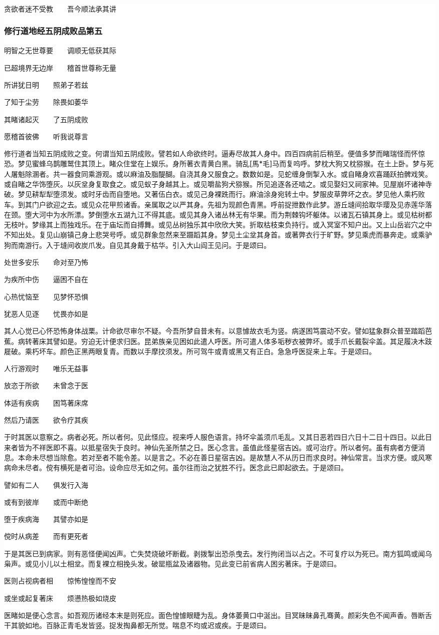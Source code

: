 贪欲者迷不受教　　吾今顺法承其讲  

### 修行道地经五阴成败品第五

明智之无世尊要　　调顺无低获其际  

已超境界无边岸　　稽首世尊称无量  

所讲犹日明　　照弟子若兹  

了知于尘劳　　除畏如萎华  

其睹诸起灭　　了五阴成败  

愿稽首彼佛　　听我说尊言  

修行道者当知五阴成败之变。何谓当知五阴成败。譬若如人命欲终时。逼寿尽故其人身中。四百四病前后稍至。便值多梦而睹瑞怪而怀惊恐。梦见蜜蜂乌鹊雕鹫住其顶上。睹众住堂在上娱乐。身所著衣青黄白黑。骑乱[馬*毛]马而复呜呼。梦枕大狗又枕猕猴。在土上卧。梦与死人屠魁除溷者。共一器食同乘游观。或以麻油及脂醍醐。自浇其身又服食之。数数如是。见蛇缠身倒掣入水。或自睹身欢喜踊跃拍髀戏笑。或自睹之华饰堕灰。以灰坌身复取食之。或见蚁子身越其上。或见嚼盐狗犬猕猴。所见追逐各还啮之。或见娶妇又祠家神。见屋崩坏诸神寺破。梦见耕犁犁堕须发。或时牙齿而自堕地。又著伍白衣。或见己身裸跣而行。麻油涂身宛转土中。梦服皮草弊坏之衣。梦见他人乘朽败车。到其门户欲迎之去。或见众花甲煎诸香。亲属取之以严其身。先祖为现颜色青黑。呼前捉抴数作此梦。游丘塳间拾取华璎及见赤莲华落在颈。堕大河中为水所漂。梦倒堕水五湖九江不得其底。或见其身入诸丛林无有华果。而为荆棘钩坏躯体。以诸瓦石镇其身上。或见枯树都无枝叶。梦缘其上而独戏乐。在于庙坛而自搏舞。或见丛树独乐其中欣欣大笑。折取枯枝束负持行。或入冥室不知户出。又上山岳岩穴之中不知出处。复见山崩镇己身上悲哭号呼。或见群象忽然来至蹑蹈其身。梦见土尘坌其身首。或著弊衣行于旷野。梦见乘虎而暴奔走。或乘驴狗而南游行。入于塳间收炭爪发。自见其身戴于枯华。引入大山阎王见问。于是颂曰。  

处世多安乐　　命对至乃怖  

为疾所中伤　　逼困不自在  

心热忧恼至　　见梦怀恐惧  

犹恶人见逐　　忧畏亦如是  

其人心觉已心怀恐怖身体战栗。计命欲尽审尔不疑。今吾所梦自昔未有。以意懅故衣毛为竖。病遂困笃震动不安。譬如猛象群众普至踏蹈芭蕉。病转著床其譬如是。穷迫无计便求归医。昆弟族亲见困如此遣人呼医。所可遣人体多垢秽衣被弊坏。或手爪长戴裂伞盖。其足履决木跂屣破。乘朽坏车。颜色正黑两眼复青。而数以手摩抆须发。所可驾牛或青或黑又有正白。急急呼医捉来上车。于是颂曰。  

人行游观时　　唯乐无益事  

放恣于所欲　　未曾念于医  

体适有疾病　　困笃著床席  

然后乃请医　　欲令疗其疾  

于时其医以意察之。病者必死。所以者何。见此怪应。视来呼人服色语言。持坏伞盖须爪毛乱。又其日恶若四日六日十二日十四日。以此日来者皆为不祥医即不喜。以抵星宿失于良时。神仙先圣所禁之日。医心念言。虽值此怪星宿吉凶。或可治疗。所以者何。虽有病者方便消息。本命未尽想当除愈。若对至者不能令差。以是言之。不必在善日星宿吉凶。是故慧人不从历日而求良时。神仙常言。当求方便。或风寒病命未尽者。傥有横死是者可治。设命应尽无如之何。虽尔往而治之犹胜不行。医念此已即起欲去。于是颂曰。  

譬如有二人　　俱发行入海  

或有到彼岸　　或而中断绝  

堕于疾病海　　其譬亦如是  

傥时从病差　　而有更死者  

于是其医已到病家。则有恶怪便闻凶声。亡失焚烧破坏断截。剥拨掣出恐杀曳去。发行拘闭当以占之。不可复疗以为死已。南方狐鸣或闻乌枭声。或见小儿以土相坌。而复裸立相挽头发。破罂瓶盆及诸器物。见此变已前省病人困劣著床。于是颂曰。  

医则占视病者相　　惊怖惶惶而不安  

或坐或起复著床　　烦懑热极如烧皮  

医睹如是便心念言。如吾观历诸经本末是则死应。面色惶懅眼睫为乱。身体萎黄口中涎出。目冥昧昧鼻孔骞黄。颜彩失色不闻声香。唇断舌干其貌如地。百脉正青毛发皆竖。捉发掏鼻都无所觉。喘息不均或迟或疾。于是颂曰。  
